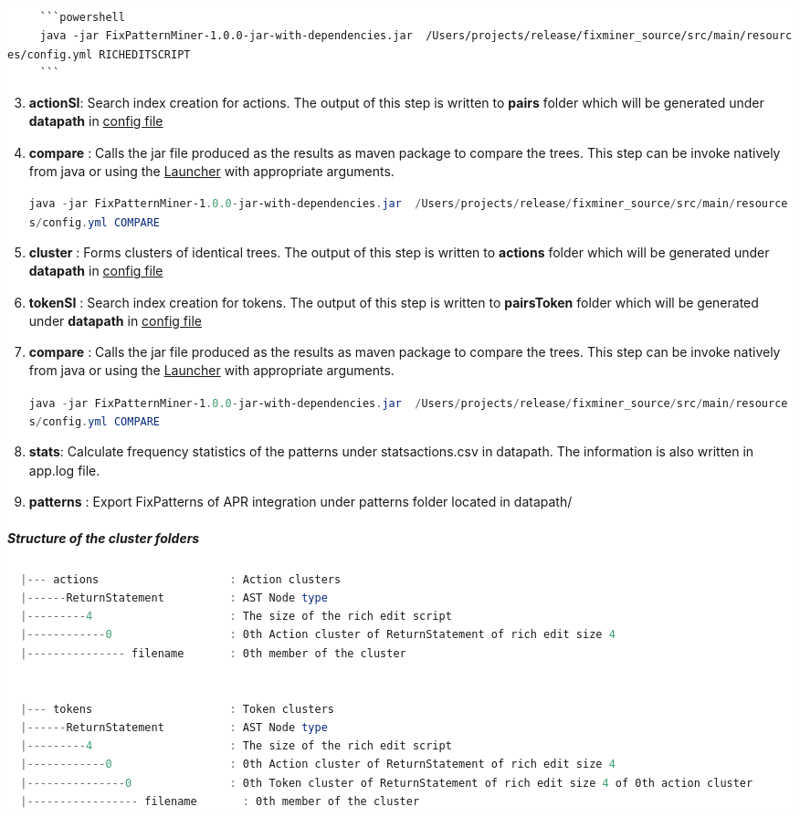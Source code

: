          ```powershell
         java -jar FixPatternMiner-1.0.0-jar-with-dependencies.jar  /Users/projects/release/fixminer_source/src/main/resources/config.yml RICHEDITSCRIPT
         ```   
   3. __actionSI__: Search index creation for actions. The output of this step is written to __pairs__ folder which will be generated under __datapath__ in [config file](src/main/resources/config.yml)
    
   4. __compare__ : Calls the jar file produced as the results as maven package to compare the trees.
                             This step can be invoke natively from java or using the [Launcher](src/main/java/edu/lu/uni/serval/richedit/Launcher.java) with appropriate arguments.
                             
        ```powershell
        java -jar FixPatternMiner-1.0.0-jar-with-dependencies.jar  /Users/projects/release/fixminer_source/src/main/resources/config.yml COMPARE
        ```       
   5. __cluster__ : Forms clusters of identical trees. The output of this step is written to __actions__ folder which will be generated under __datapath__ in [config file](src/main/resources/config.yml)
   
   6. __tokenSI__ : Search index creation for tokens. The output of this step is written to __pairsToken__ folder which will be generated under __datapath__ in [config file](src/main/resources/config.yml)
   
   7. __compare__ : Calls the jar file produced as the results as maven package to compare the trees.
                                   This step can be invoke natively from java or using the [Launcher](src/main/java/edu/lu/uni/serval/richedit/Launcher.java) with appropriate arguments.
                                   
        ```powershell
        java -jar FixPatternMiner-1.0.0-jar-with-dependencies.jar  /Users/projects/release/fixminer_source/src/main/resources/config.yml COMPARE
        ```     
   
   8. __stats__: Calculate frequency statistics of the patterns under statsactions.csv in datapath. The information is also written in app.log file.
   
   9. __patterns__ : Export FixPatterns of APR integration under patterns folder located in datapath/


##### Structure of the cluster folders
```powershell
  |--- actions                    : Action clusters
  |------ReturnStatement          : AST Node type
  |---------4                     : The size of the rich edit script
  |------------0                  : 0th Action cluster of ReturnStatement of rich edit size 4
  |--------------- filename       : 0th member of the cluster


  |--- tokens                     : Token clusters
  |------ReturnStatement          : AST Node type
  |---------4                     : The size of the rich edit script
  |------------0                  : 0th Action cluster of ReturnStatement of rich edit size 4
  |---------------0               : 0th Token cluster of ReturnStatement of rich edit size 4 of 0th action cluster
  |----------------- filename       : 0th member of the cluster


```
                                                                                                                   